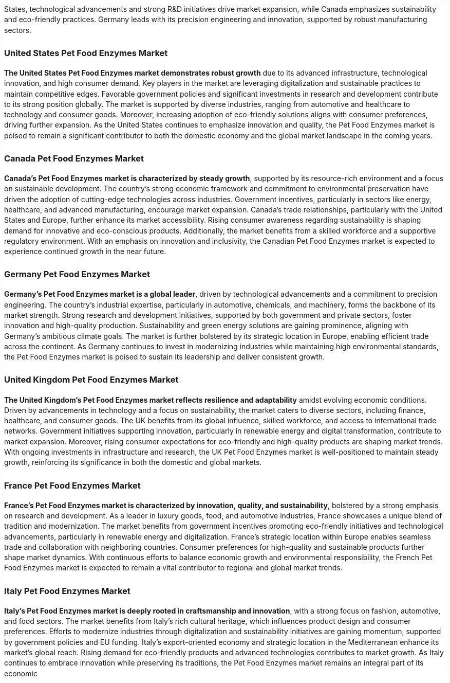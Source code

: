 States, technological advancements and strong R&amp;D initiatives drive market expansion, while Canada emphasizes sustainability and eco-friendly practices. Germany leads with its precision engineering and innovation, supported by robust manufacturing sectors.</span></em></p></blockquote><h3><strong>United States Pet Food Enzymes Market</strong></h3><p><strong>The United States Pet Food Enzymes market demonstrates robust growth</strong> due to its advanced infrastructure, technological innovation, and high consumer demand. Key players in the market are leveraging digitalization and sustainable practices to maintain competitive edges. Favorable government policies and significant investments in research and development contribute to its strong position globally. The market is supported by diverse industries, ranging from automotive and healthcare to technology and consumer goods. Moreover, increasing adoption of eco-friendly solutions aligns with consumer preferences, driving further expansion. As the United States continues to emphasize innovation and quality, the Pet Food Enzymes market is poised to remain a significant contributor to both the domestic economy and the global market landscape in the coming years.</p><h3><strong>Canada Pet Food Enzymes Market</strong></h3><p><strong>Canada&rsquo;s Pet Food Enzymes market is characterized by steady growth</strong>, supported by its resource-rich environment and a focus on sustainable development. The country&rsquo;s strong economic framework and commitment to environmental preservation have driven the adoption of cutting-edge technologies across industries. Government incentives, particularly in sectors like energy, healthcare, and advanced manufacturing, encourage market expansion. Canada&rsquo;s trade relationships, particularly with the United States and Europe, further enhance its market accessibility. Rising consumer awareness regarding sustainability is shaping demand for innovative and eco-conscious products. Additionally, the market benefits from a skilled workforce and a supportive regulatory environment. With an emphasis on innovation and inclusivity, the Canadian Pet Food Enzymes market is expected to experience continued growth in the near future.</p><h3><strong>Germany Pet Food Enzymes Market</strong></h3><p><strong>Germany&rsquo;s Pet Food Enzymes market is a global leader</strong>, driven by technological advancements and a commitment to precision engineering. The country&rsquo;s industrial expertise, particularly in automotive, chemicals, and machinery, forms the backbone of its market strength. Strong research and development initiatives, supported by both government and private sectors, foster innovation and high-quality production. Sustainability and green energy solutions are gaining prominence, aligning with Germany&rsquo;s ambitious climate goals. The market is further bolstered by its strategic location in Europe, enabling efficient trade across the continent. As Germany continues to invest in modernizing industries while maintaining high environmental standards, the Pet Food Enzymes market is poised to sustain its leadership and deliver consistent growth.</p><h3><strong>United Kingdom Pet Food Enzymes Market</strong></h3><p><strong>The United Kingdom&rsquo;s Pet Food Enzymes market reflects resilience and adaptability</strong> amidst evolving economic conditions. Driven by advancements in technology and a focus on sustainability, the market caters to diverse sectors, including finance, healthcare, and consumer goods. The UK benefits from its global influence, skilled workforce, and access to international trade networks. Government initiatives supporting innovation, particularly in renewable energy and digital transformation, contribute to market expansion. Moreover, rising consumer expectations for eco-friendly and high-quality products are shaping market trends. With ongoing investments in infrastructure and research, the UK Pet Food Enzymes market is well-positioned to maintain steady growth, reinforcing its significance in both the domestic and global markets.</p><h3><strong>France Pet Food Enzymes Market</strong></h3><p><strong>France&rsquo;s Pet Food Enzymes market is characterized by innovation, quality, and sustainability</strong>, bolstered by a strong emphasis on research and development. As a leader in luxury goods, food, and automotive industries, France showcases a unique blend of tradition and modernization. The market benefits from government incentives promoting eco-friendly initiatives and technological advancements, particularly in renewable energy and digitalization. France&rsquo;s strategic location within Europe enables seamless trade and collaboration with neighboring countries. Consumer preferences for high-quality and sustainable products further shape market dynamics. With continuous efforts to balance economic growth and environmental responsibility, the French Pet Food Enzymes market is expected to remain a vital contributor to regional and global market trends.</p><h3><strong>Italy Pet Food Enzymes Market</strong></h3><p><strong>Italy&rsquo;s Pet Food Enzymes market is deeply rooted in craftsmanship and innovation</strong>, with a strong focus on fashion, automotive, and food sectors. The market benefits from Italy&rsquo;s rich cultural heritage, which influences product design and consumer preferences. Efforts to modernize industries through digitalization and sustainability initiatives are gaining momentum, supported by government policies and EU funding. Italy&rsquo;s export-oriented economy and strategic location in the Mediterranean enhance its market&rsquo;s global reach. Rising demand for eco-friendly products and advanced technologies contributes to market growth. As Italy continues to embrace innovation while preserving its traditions, the Pet Food Enzymes market remains an integral part of its economic